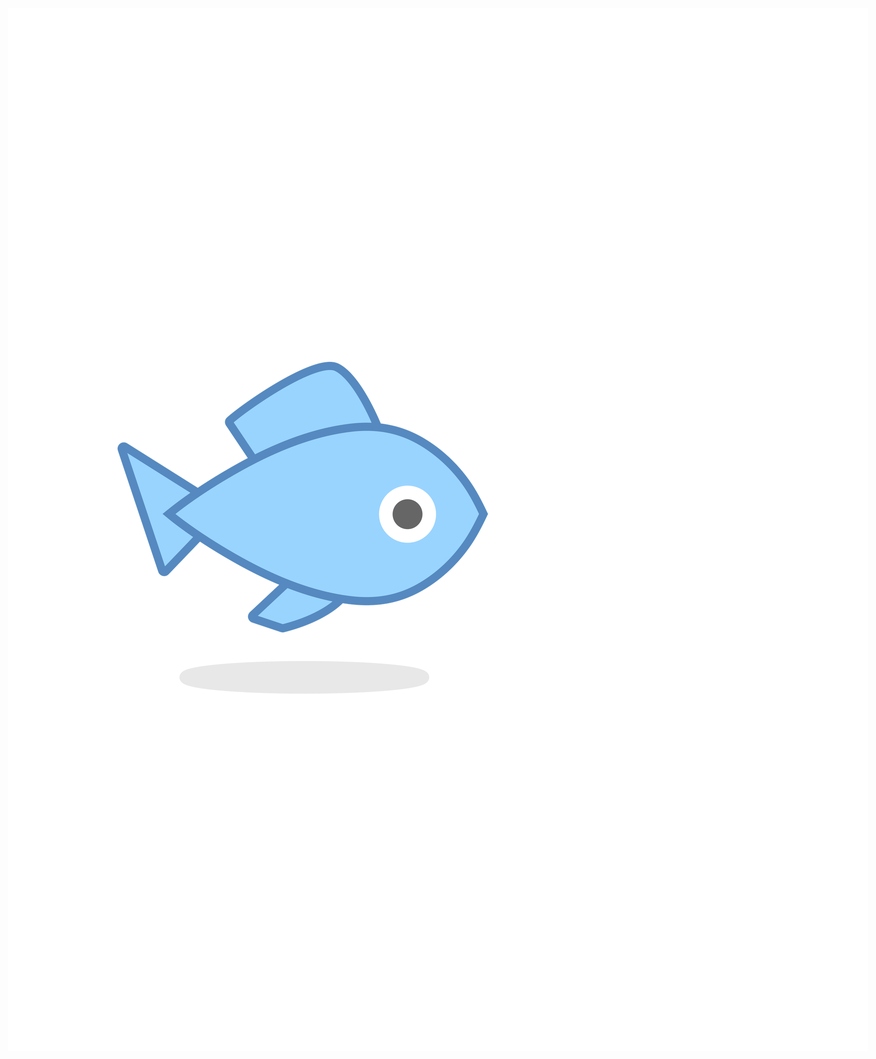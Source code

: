   <div style="flex: 1 1 10rem; padding: .5rem;"><img src="./assets/p3-1.svg" alt="Part Three Example 1"></div>